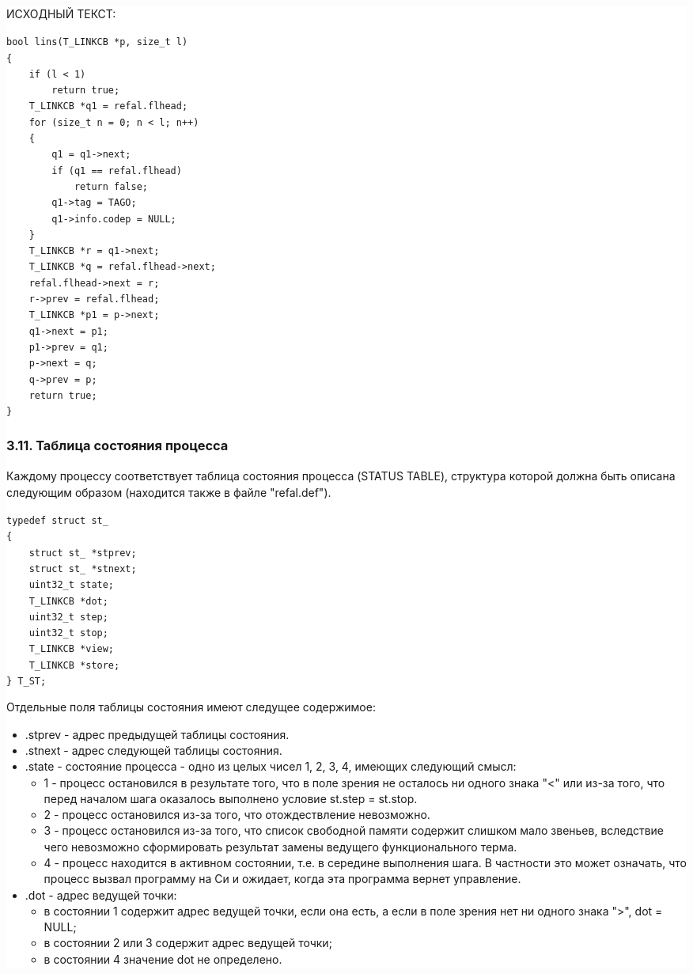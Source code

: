 ИСХОДНЫЙ ТЕКСТ:

    bool lins(T_LINKCB *p, size_t l)
    {
        if (l < 1)
            return true;
        T_LINKCB *q1 = refal.flhead;
        for (size_t n = 0; n < l; n++)
        {
            q1 = q1->next;
            if (q1 == refal.flhead)
                return false;
            q1->tag = TAGO;
            q1->info.codep = NULL;
        }
        T_LINKCB *r = q1->next;
        T_LINKCB *q = refal.flhead->next;
        refal.flhead->next = r;
        r->prev = refal.flhead;
        T_LINKCB *p1 = p->next;
        q1->next = p1;
        p1->prev = q1;
        p->next = q;
        q->prev = p;
        return true;
    }

### 3.11. Таблица состояния процесса

Каждому процессу соответствует таблица состояния процесса (STATUS
TABLE), структура которой должна быть описана следующим образом
(находится также в файле "refal.def").

    typedef struct st_
    {
        struct st_ *stprev;
        struct st_ *stnext;
        uint32_t state;
        T_LINKCB *dot;
        uint32_t step;
        uint32_t stop;
        T_LINKCB *view;
        T_LINKCB *store;
    } T_ST;

Отдельные поля таблицы состояния имеют следущее содержимое:
- .stprev - адрес предыдущей таблицы состояния.
- .stnext - адрес следующей таблицы состояния.
- .state - состояние процесса - одно из целых чисел 1, 2, 3, 4,
имеющих следующий смысл:
  - 1 - процесс остановился в результате того, что в поле зрения
не осталось ни одного знака "<" или из-за того, что перед началом
шага оказалось выполнено условие st.step = st.stop.
  - 2 - процесс остановился из-за того, что отождествление невозможно.
  - 3 - процесс остановился из-за того, что список свободной памяти
содержит слишком мало звеньев, вследствие чего невозможно
сформировать результат замены ведущего функционального терма.
  - 4 - процесс находится в активном состоянии, т.е. в середине
выполнения шага. В частности это может означать, что процесс вызвал
программу на Си и ожидает, когда эта программа вернет управление.
- .dot - адрес ведущей точки:
  - в состоянии 1 содержит адрес ведущей точки, если она есть, а если
в поле зрения нет ни одного знака ">", dot = NULL;
  - в состоянии 2 или 3 содержит адрес ведущей точки;
  - в состоянии 4 значение dot не определено.